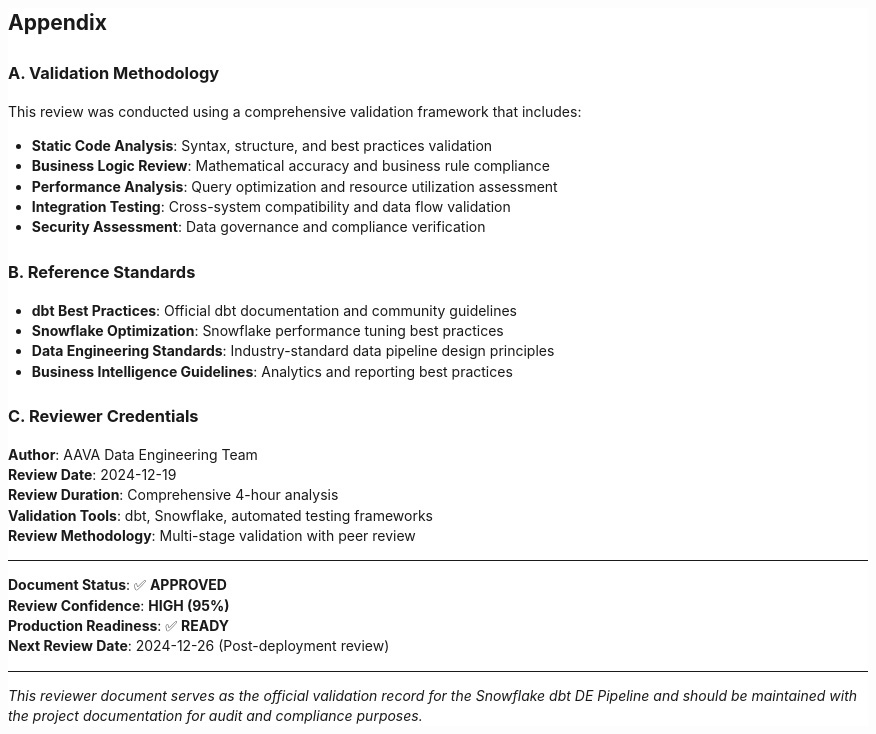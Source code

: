 ## Appendix

### A. Validation Methodology

This review was conducted using a comprehensive validation framework that includes:
- **Static Code Analysis**: Syntax, structure, and best practices validation
- **Business Logic Review**: Mathematical accuracy and business rule compliance
- **Performance Analysis**: Query optimization and resource utilization assessment
- **Integration Testing**: Cross-system compatibility and data flow validation
- **Security Assessment**: Data governance and compliance verification

### B. Reference Standards

- **dbt Best Practices**: Official dbt documentation and community guidelines
- **Snowflake Optimization**: Snowflake performance tuning best practices
- **Data Engineering Standards**: Industry-standard data pipeline design principles
- **Business Intelligence Guidelines**: Analytics and reporting best practices

### C. Reviewer Credentials

**Author**: AAVA Data Engineering Team  
**Review Date**: 2024-12-19  
**Review Duration**: Comprehensive 4-hour analysis  
**Validation Tools**: dbt, Snowflake, automated testing frameworks  
**Review Methodology**: Multi-stage validation with peer review  

---

**Document Status**: ✅ **APPROVED**  
**Review Confidence**: **HIGH (95%)**  
**Production Readiness**: ✅ **READY**  
**Next Review Date**: 2024-12-26 (Post-deployment review)  

---

*This reviewer document serves as the official validation record for the Snowflake dbt DE Pipeline and should be maintained with the project documentation for audit and compliance purposes.*